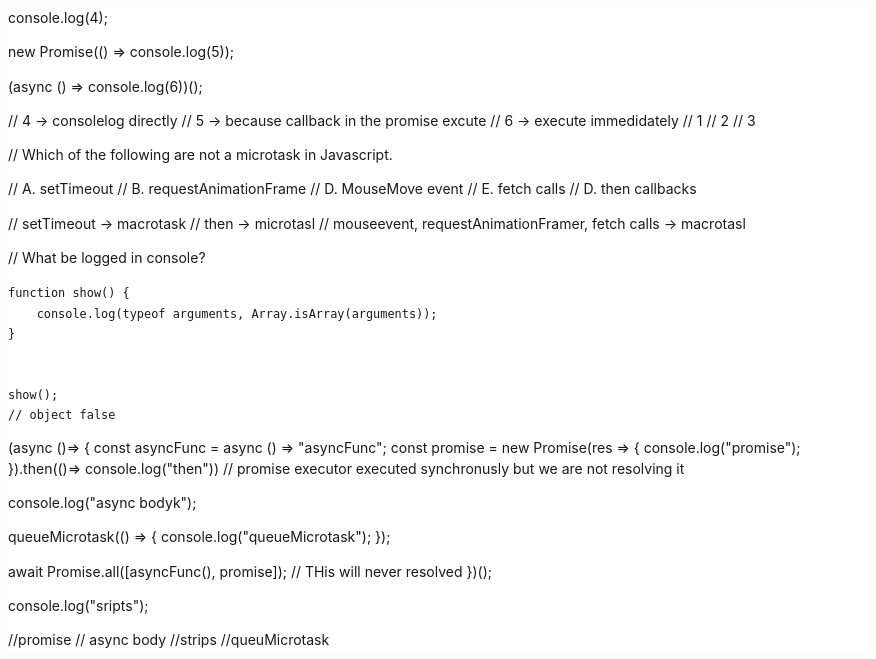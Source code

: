 console.log(4);

new Promise(() => console.log(5));

(async () => console.log(6))();

// 4 -> consolelog directly
// 5 -> because callback in the promise excute
// 6 -> execute immedidately
// 1
// 2
// 3

// Which of the following are not a microtask in Javascript.

//  A. setTimeout 
//  B. requestAnimationFrame
//  D. MouseMove event
//  E. fetch calls
//  D. then callbacks

//  setTimeout -> macrotask
//  then -> microtasl
//  mouseevent, requestAnimationFramer, fetch calls -> macrotasl

 // What be logged in console?


    function show() {
        console.log(typeof arguments, Array.isArray(arguments));
    }


    show();
    // object false

(async ()=> {
const asyncFunc = async () => "asyncFunc";
 const promise = new Promise(res => {
         console.log("promise");   
 }).then(()=> console.log("then"))   // promise executor executed synchronusly but we are not resolving it
 
 console.log("async bodyk");
 
 queueMicrotask(() => {
      console.log("queueMicrotask");
 });
 
 await Promise.all([asyncFunc(), promise]); // THis will never resolved
})();

console.log("sripts");    

//promise
// async body
//strips
//queuMicrotask
